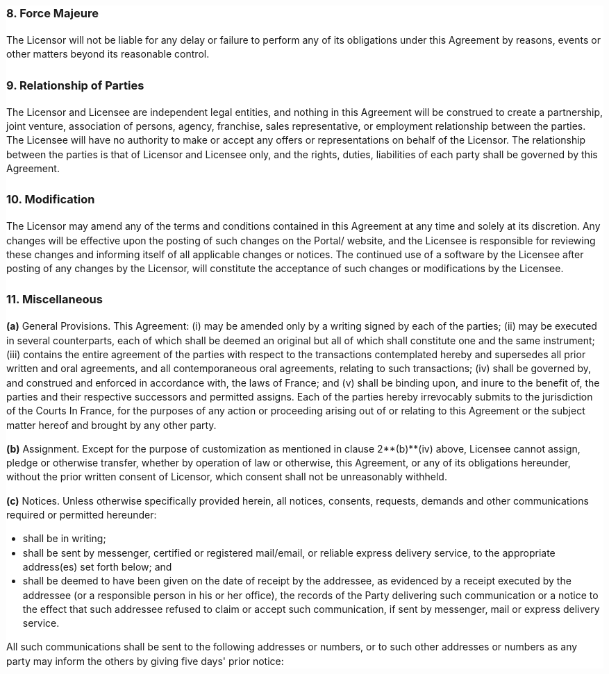 ### 8. Force Majeure

The Licensor will not be liable for any delay or failure to perform any of its obligations under this Agreement by reasons, events or other matters beyond its reasonable control.

### 9. Relationship of Parties

The Licensor and Licensee are independent legal entities, and nothing in this Agreement will be construed to create a partnership, joint venture, association of persons, agency, franchise, sales representative, or employment relationship between the parties. The Licensee will have no authority to make or accept any offers or representations on behalf of the Licensor. The relationship between the parties is that of Licensor and Licensee only, and the rights, duties, liabilities of each party shall be governed by this Agreement.

### 10. Modification

The Licensor may amend any of the terms and conditions contained in this Agreement at any time and solely at its discretion. Any changes will be effective upon the posting of such changes on the Portal/ website, and the Licensee is responsible for reviewing these changes and informing itself of all applicable changes or notices. The continued use of a software by the Licensee after posting of any changes by the Licensor, will constitute the acceptance of such changes or modifications by the Licensee.

### 11. Miscellaneous

**(a)** General Provisions. This Agreement: (i) may be amended only by a writing signed by each of the parties; (ii) may be executed in several counterparts, each of which shall be deemed an original but all of which shall constitute one and the same instrument; (iii) contains the entire agreement of the parties with respect to the transactions contemplated hereby and supersedes all prior written and oral agreements, and all contemporaneous oral agreements, relating to such transactions; (iv) shall be governed by, and construed and enforced in accordance with, the laws of France; and (v) shall be binding upon, and inure to the benefit of, the parties and their respective successors and permitted assigns. Each of the parties hereby irrevocably submits to the jurisdiction of the Courts In France, for the purposes of any action or proceeding arising out of or relating to this Agreement or the subject matter hereof and brought by any other party.

**(b)** Assignment. Except for the purpose of customization as mentioned in clause 2**(b)**(iv) above, Licensee cannot assign, pledge or otherwise transfer, whether by operation of law or otherwise, this Agreement, or any of its obligations hereunder, without the prior written consent of Licensor, which consent shall not be unreasonably withheld.

**(c)** Notices. Unless otherwise specifically provided herein, all notices, consents, requests, demands and other communications required or permitted hereunder:

- shall be in writing;
- shall be sent by messenger, certified or registered mail/email, or reliable express delivery service, to the appropriate address(es) set forth below; and
- shall be deemed to have been given on the date of receipt by the addressee, as evidenced by a receipt executed by the addressee (or a responsible person in his or her office), the records of the Party delivering such communication or a notice to the effect that such addressee refused to claim or accept such communication, if sent by messenger, mail or express delivery service.

All such communications shall be sent to the following addresses or numbers, or to such other addresses or numbers as any party may inform the others by giving five days' prior notice:

